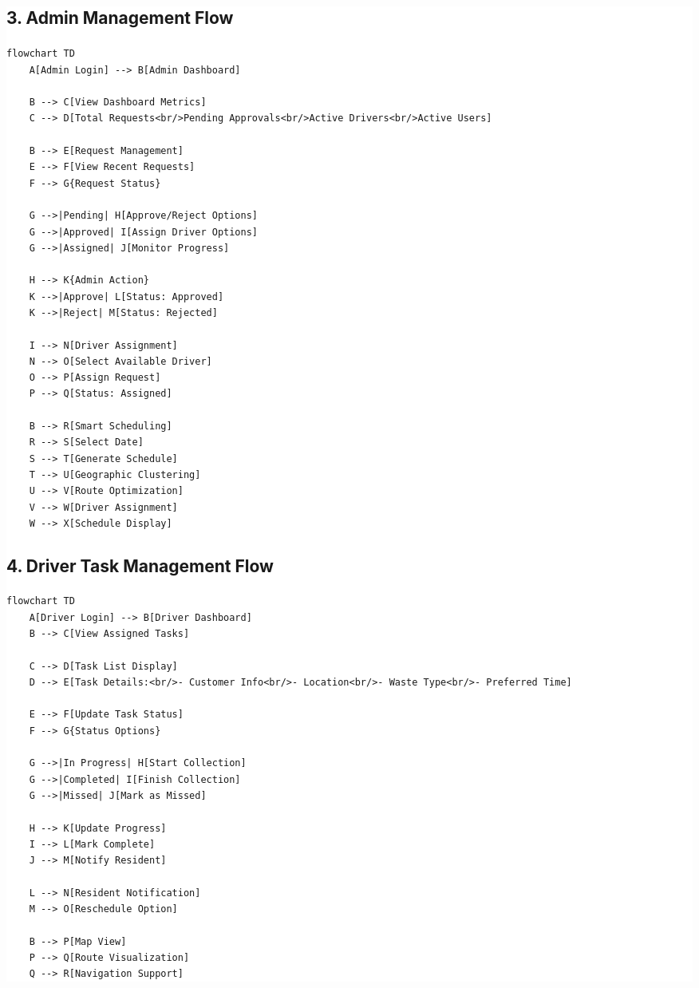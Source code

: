 
## 3. Admin Management Flow

```mermaid
flowchart TD
    A[Admin Login] --> B[Admin Dashboard]
    
    B --> C[View Dashboard Metrics]
    C --> D[Total Requests<br/>Pending Approvals<br/>Active Drivers<br/>Active Users]
    
    B --> E[Request Management]
    E --> F[View Recent Requests]
    F --> G{Request Status}
    
    G -->|Pending| H[Approve/Reject Options]
    G -->|Approved| I[Assign Driver Options]
    G -->|Assigned| J[Monitor Progress]
    
    H --> K{Admin Action}
    K -->|Approve| L[Status: Approved]
    K -->|Reject| M[Status: Rejected]
    
    I --> N[Driver Assignment]
    N --> O[Select Available Driver]
    O --> P[Assign Request]
    P --> Q[Status: Assigned]
    
    B --> R[Smart Scheduling]
    R --> S[Select Date]
    S --> T[Generate Schedule]
    T --> U[Geographic Clustering]
    U --> V[Route Optimization]
    V --> W[Driver Assignment]
    W --> X[Schedule Display]
```

## 4. Driver Task Management Flow

```mermaid
flowchart TD
    A[Driver Login] --> B[Driver Dashboard]
    B --> C[View Assigned Tasks]
    
    C --> D[Task List Display]
    D --> E[Task Details:<br/>- Customer Info<br/>- Location<br/>- Waste Type<br/>- Preferred Time]
    
    E --> F[Update Task Status]
    F --> G{Status Options}
    
    G -->|In Progress| H[Start Collection]
    G -->|Completed| I[Finish Collection]
    G -->|Missed| J[Mark as Missed]
    
    H --> K[Update Progress]
    I --> L[Mark Complete]
    J --> M[Notify Resident]
    
    L --> N[Resident Notification]
    M --> O[Reschedule Option]
    
    B --> P[Map View]
    P --> Q[Route Visualization]
    Q --> R[Navigation Support]
```